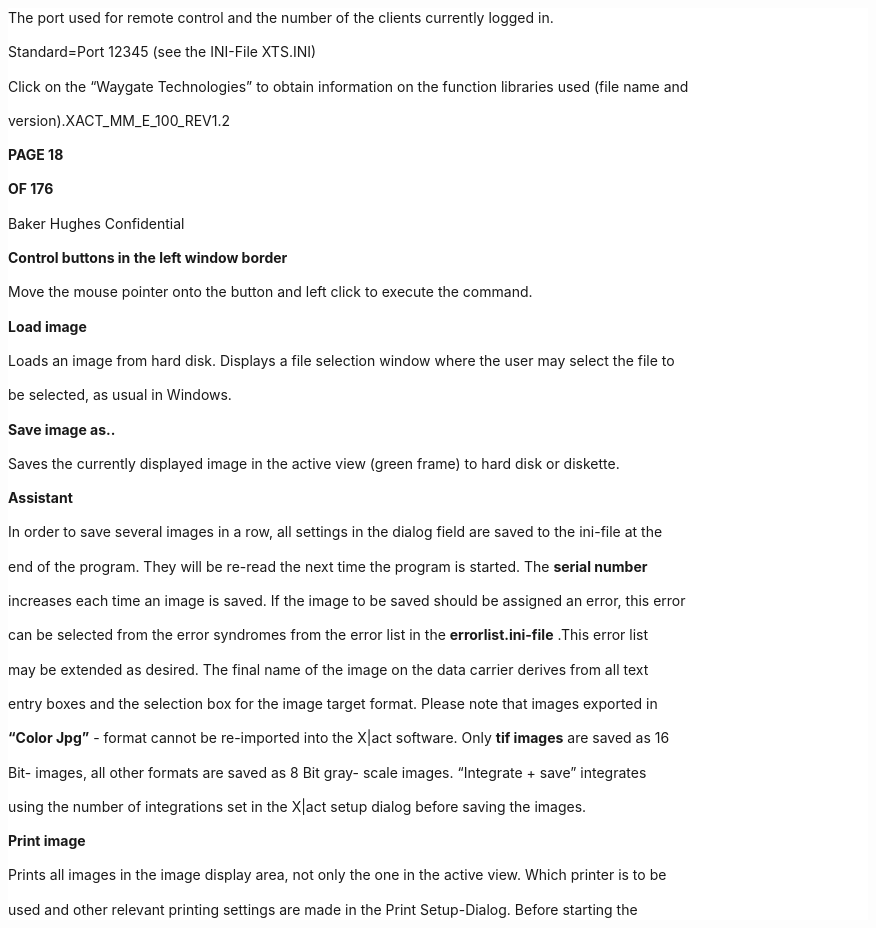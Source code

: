 The port used for remote control and the number of the clients currently logged in. 

Standard=Port 12345 (see the INI-File XTS.INI)

Click on the “Waygate Technologies” to obtain information on the function libraries used (file name and 

version).XACT_MM_E_100_REV1.2

 

**PAGE 18**

**OF 176**

Baker Hughes Confidential

**Control buttons in the left window border**

Move the mouse pointer onto the button and left click to execute the command. 

**Load image**

Loads an image from hard disk. Displays a file selection window where the user may select the file to 

be selected, as usual in Windows.

**Save image as..**

Saves the currently displayed image in the active view (green frame) to hard disk or diskette. 

**Assistant**

In order to save several images in a row, all settings in the dialog field are saved to the ini-file at the 

end of the program. They will be re-read the next time the program is started. The **serial number**

increases each time an image is saved. If the image to be saved should be assigned an error, this error 

can be selected from the error syndromes from the error list in the **errorlist.ini-file** .This error list 

may be extended as desired. The final name of the image on the data carrier derives from all text 

entry boxes and the selection box for the image target format. Please note that images exported in

**“Color Jpg”** - format cannot be re-imported into the X|act software. Only **tif images** are saved as 16 

Bit- images, all other formats are saved as 8 Bit gray- scale images. “Integrate + save” integrates 

using the number of integrations set in the X|act setup dialog before saving the images. 

**Print image**

Prints all images in the image display area, not only the one in the active view. Which printer is to be 

used and other relevant printing settings are made in the Print Setup-Dialog. Before starting the 
